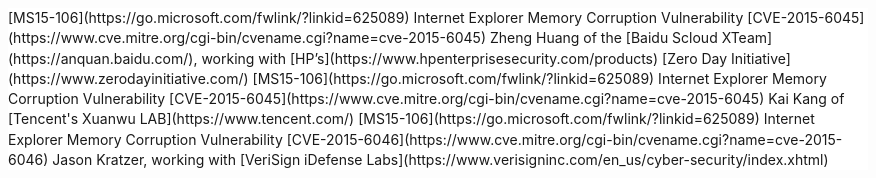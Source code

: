 </td>
</tr>
<tr>
<td style="border:1px solid black;">
[MS15-106](https://go.microsoft.com/fwlink/?linkid=625089)

</td>
<td style="border:1px solid black;">
Internet Explorer Memory Corruption Vulnerability

</td>
<td style="border:1px solid black;">
[CVE-2015-6045](https://www.cve.mitre.org/cgi-bin/cvename.cgi?name=cve-2015-6045)

</td>
<td style="border:1px solid black;">
Zheng Huang of the [Baidu Scloud XTeam](https://anquan.baidu.com/), working with [HP’s](https://www.hpenterprisesecurity.com/products) [Zero Day Initiative](https://www.zerodayinitiative.com/)

</td>
</tr>
<tr>
<td style="border:1px solid black;">
[MS15-106](https://go.microsoft.com/fwlink/?linkid=625089)

</td>
<td style="border:1px solid black;">
Internet Explorer Memory Corruption Vulnerability

</td>
<td style="border:1px solid black;">
[CVE-2015-6045](https://www.cve.mitre.org/cgi-bin/cvename.cgi?name=cve-2015-6045)

</td>
<td style="border:1px solid black;">
Kai Kang of [Tencent's Xuanwu LAB](https://www.tencent.com/)

</td>
</tr>
<tr>
<td style="border:1px solid black;">
[MS15-106](https://go.microsoft.com/fwlink/?linkid=625089)

</td>
<td style="border:1px solid black;">
Internet Explorer Memory Corruption Vulnerability

</td>
<td style="border:1px solid black;">
[CVE-2015-6046](https://www.cve.mitre.org/cgi-bin/cvename.cgi?name=cve-2015-6046)

</td>
<td style="border:1px solid black;">
Jason Kratzer, working with [VeriSign iDefense Labs](https://www.verisigninc.com/en_us/cyber-security/index.xhtml)
